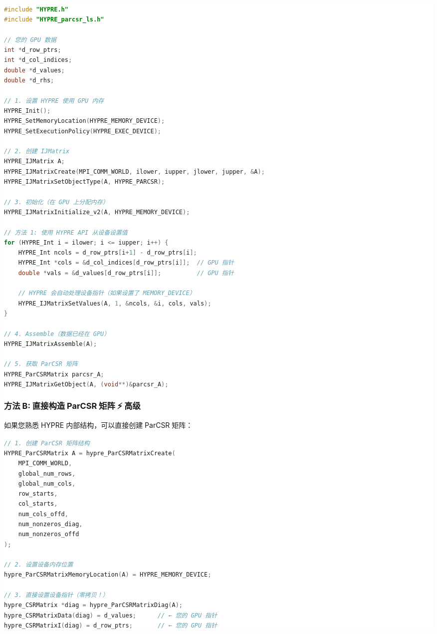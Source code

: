 ```cpp
#include "HYPRE.h"
#include "HYPRE_parcsr_ls.h"

// 您的 GPU 数据
int *d_row_ptrs;
int *d_col_indices;
double *d_values;
double *d_rhs;

// 1. 设置 HYPRE 使用 GPU 内存
HYPRE_Init();
HYPRE_SetMemoryLocation(HYPRE_MEMORY_DEVICE);
HYPRE_SetExecutionPolicy(HYPRE_EXEC_DEVICE);

// 2. 创建 IJMatrix
HYPRE_IJMatrix A;
HYPRE_IJMatrixCreate(MPI_COMM_WORLD, ilower, iupper, jlower, jupper, &A);
HYPRE_IJMatrixSetObjectType(A, HYPRE_PARCSR);

// 3. 初始化（在 GPU 上分配内存）
HYPRE_IJMatrixInitialize_v2(A, HYPRE_MEMORY_DEVICE);

// 方法 1: 使用 HYPRE API 从设备设置值
for (HYPRE_Int i = ilower; i <= iupper; i++) {
    HYPRE_Int ncols = d_row_ptrs[i+1] - d_row_ptrs[i];
    HYPRE_Int *cols = &d_col_indices[d_row_ptrs[i]];  // GPU 指针
    double *vals = &d_values[d_row_ptrs[i]];          // GPU 指针
    
    // HYPRE 会自动处理设备指针（如果设置了 MEMORY_DEVICE）
    HYPRE_IJMatrixSetValues(A, 1, &ncols, &i, cols, vals);
}

// 4. Assemble（数据已经在 GPU）
HYPRE_IJMatrixAssemble(A);

// 5. 获取 ParCSR 矩阵
HYPRE_ParCSRMatrix parcsr_A;
HYPRE_IJMatrixGetObject(A, (void**)&parcsr_A);
```

### 方法 B: 直接构造 ParCSR 矩阵 ⚡ 高级

如果您熟悉 HYPRE 内部结构，可以直接创建 ParCSR 矩阵：

```cpp
// 1. 创建 ParCSR 矩阵结构
HYPRE_ParCSRMatrix A = hypre_ParCSRMatrixCreate(
    MPI_COMM_WORLD,
    global_num_rows,
    global_num_cols,
    row_starts,
    col_starts,
    num_cols_offd,
    num_nonzeros_diag,
    num_nonzeros_offd
);

// 2. 设置设备内存位置
hypre_ParCSRMatrixMemoryLocation(A) = HYPRE_MEMORY_DEVICE;

// 3. 直接设置设备指针（零拷贝！）
hypre_CSRMatrix *diag = hypre_ParCSRMatrixDiag(A);
hypre_CSRMatrixData(diag) = d_values;      // ← 您的 GPU 指针
hypre_CSRMatrixI(diag) = d_row_ptrs;       // ← 您的 GPU 指针
```